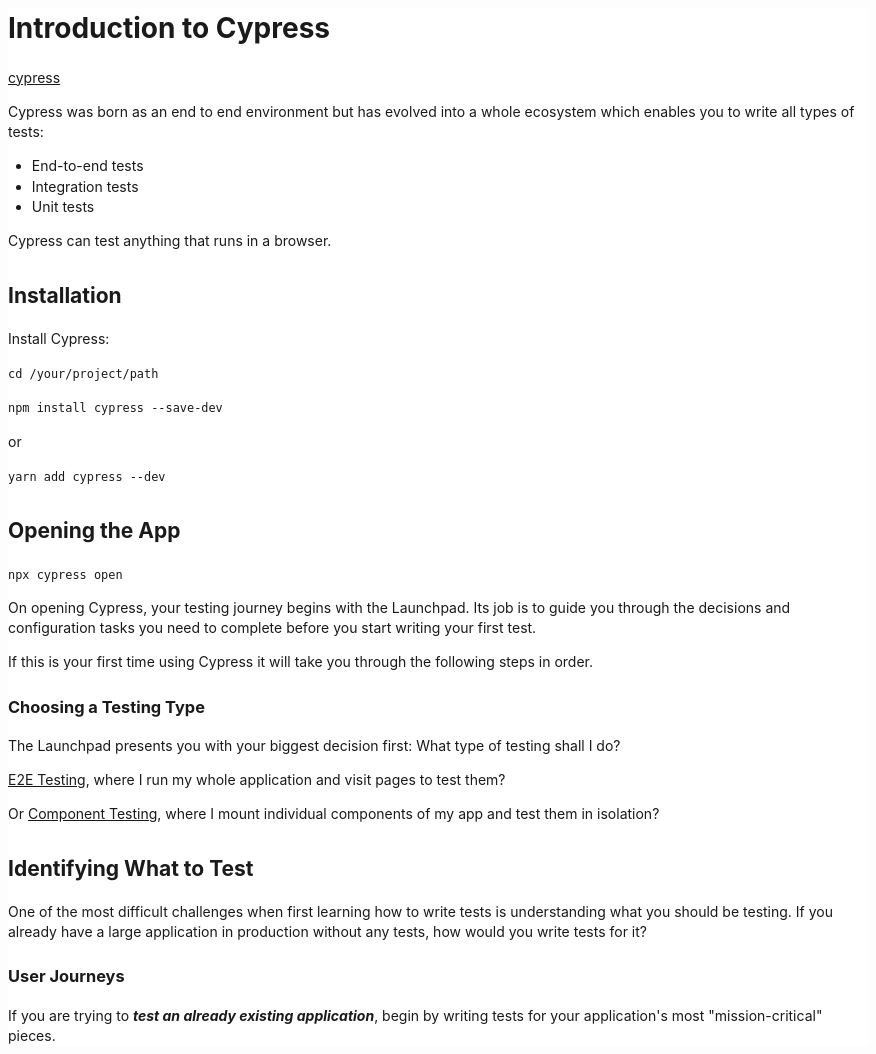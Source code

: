 
# Introduction to Cypress

[cypress](https://docs.cypress.io/)

Cypress was born as an end to end environment but has evolved into a whole ecosystem which  enables you to write all types of tests:

- End-to-end tests
- Integration tests
- Unit tests

Cypress can test anything that runs in a browser.

## Installation

Install Cypress:

`cd /your/project/path`

`npm install cypress --save-dev`

or

`yarn add cypress --dev`

## Opening the App

`npx cypress open`

On opening Cypress, your testing journey begins with the Launchpad. Its job is to guide you through the decisions and configuration tasks you need to complete before you start writing your first test.

If this is your first time using Cypress it will take you through the following steps in order.

### Choosing a Testing Type

The Launchpad presents you with your biggest decision first: What type of testing shall I do? 

[E2E Testing](/end-to-end), where I run my whole application and visit pages to test them? 

Or [Component Testing](/component-test), where I mount individual components of my app and test them in isolation?


## Identifying What to Test

One of the most difficult challenges when first learning how to write tests is understanding what you should be testing. If you already have a large application in production without any tests, how would you write tests for it?

### User Journeys

If you are trying to ***test an already existing application***, begin by writing tests for your application's most "mission-critical" pieces. 
